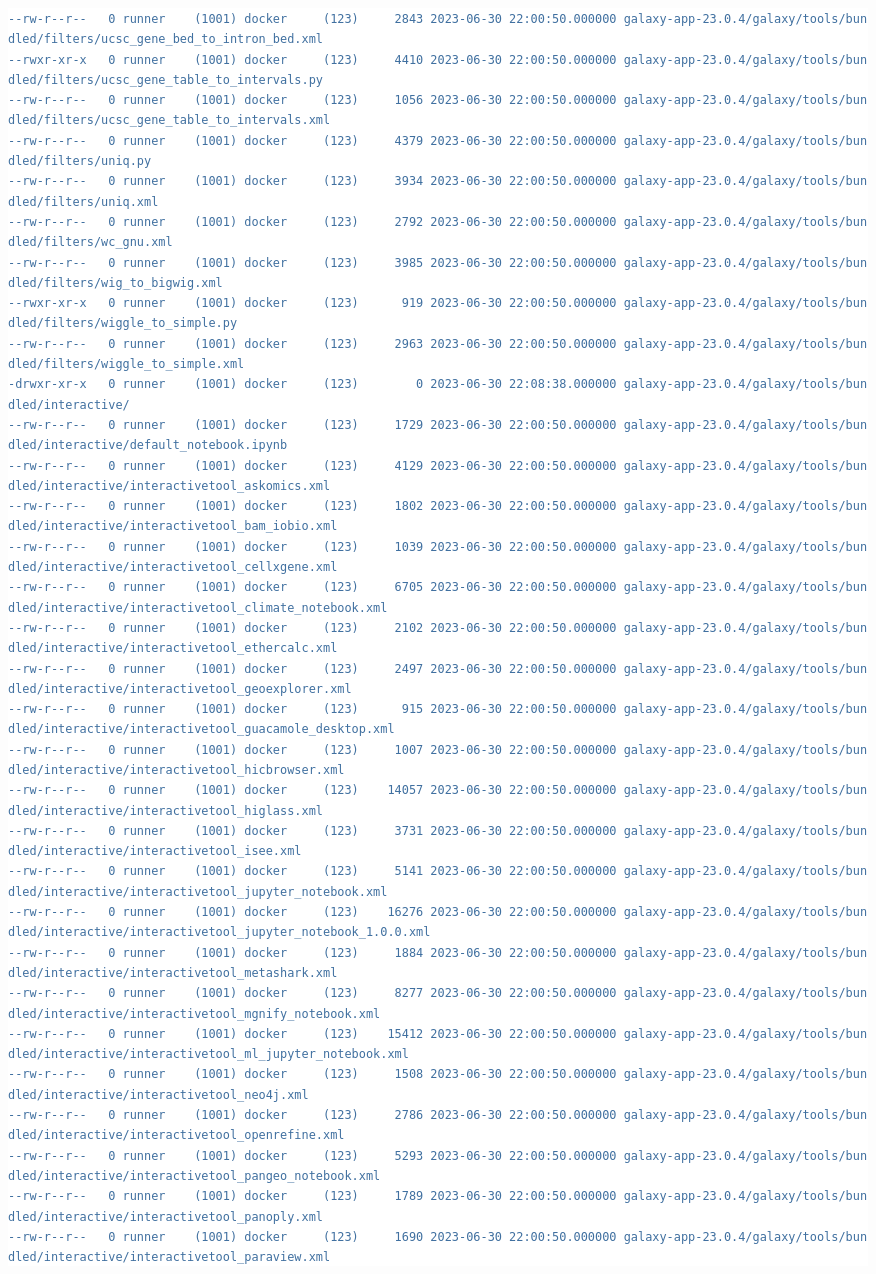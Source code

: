 ```diff
--rw-r--r--   0 runner    (1001) docker     (123)     2843 2023-06-30 22:00:50.000000 galaxy-app-23.0.4/galaxy/tools/bundled/filters/ucsc_gene_bed_to_intron_bed.xml
--rwxr-xr-x   0 runner    (1001) docker     (123)     4410 2023-06-30 22:00:50.000000 galaxy-app-23.0.4/galaxy/tools/bundled/filters/ucsc_gene_table_to_intervals.py
--rw-r--r--   0 runner    (1001) docker     (123)     1056 2023-06-30 22:00:50.000000 galaxy-app-23.0.4/galaxy/tools/bundled/filters/ucsc_gene_table_to_intervals.xml
--rw-r--r--   0 runner    (1001) docker     (123)     4379 2023-06-30 22:00:50.000000 galaxy-app-23.0.4/galaxy/tools/bundled/filters/uniq.py
--rw-r--r--   0 runner    (1001) docker     (123)     3934 2023-06-30 22:00:50.000000 galaxy-app-23.0.4/galaxy/tools/bundled/filters/uniq.xml
--rw-r--r--   0 runner    (1001) docker     (123)     2792 2023-06-30 22:00:50.000000 galaxy-app-23.0.4/galaxy/tools/bundled/filters/wc_gnu.xml
--rw-r--r--   0 runner    (1001) docker     (123)     3985 2023-06-30 22:00:50.000000 galaxy-app-23.0.4/galaxy/tools/bundled/filters/wig_to_bigwig.xml
--rwxr-xr-x   0 runner    (1001) docker     (123)      919 2023-06-30 22:00:50.000000 galaxy-app-23.0.4/galaxy/tools/bundled/filters/wiggle_to_simple.py
--rw-r--r--   0 runner    (1001) docker     (123)     2963 2023-06-30 22:00:50.000000 galaxy-app-23.0.4/galaxy/tools/bundled/filters/wiggle_to_simple.xml
-drwxr-xr-x   0 runner    (1001) docker     (123)        0 2023-06-30 22:08:38.000000 galaxy-app-23.0.4/galaxy/tools/bundled/interactive/
--rw-r--r--   0 runner    (1001) docker     (123)     1729 2023-06-30 22:00:50.000000 galaxy-app-23.0.4/galaxy/tools/bundled/interactive/default_notebook.ipynb
--rw-r--r--   0 runner    (1001) docker     (123)     4129 2023-06-30 22:00:50.000000 galaxy-app-23.0.4/galaxy/tools/bundled/interactive/interactivetool_askomics.xml
--rw-r--r--   0 runner    (1001) docker     (123)     1802 2023-06-30 22:00:50.000000 galaxy-app-23.0.4/galaxy/tools/bundled/interactive/interactivetool_bam_iobio.xml
--rw-r--r--   0 runner    (1001) docker     (123)     1039 2023-06-30 22:00:50.000000 galaxy-app-23.0.4/galaxy/tools/bundled/interactive/interactivetool_cellxgene.xml
--rw-r--r--   0 runner    (1001) docker     (123)     6705 2023-06-30 22:00:50.000000 galaxy-app-23.0.4/galaxy/tools/bundled/interactive/interactivetool_climate_notebook.xml
--rw-r--r--   0 runner    (1001) docker     (123)     2102 2023-06-30 22:00:50.000000 galaxy-app-23.0.4/galaxy/tools/bundled/interactive/interactivetool_ethercalc.xml
--rw-r--r--   0 runner    (1001) docker     (123)     2497 2023-06-30 22:00:50.000000 galaxy-app-23.0.4/galaxy/tools/bundled/interactive/interactivetool_geoexplorer.xml
--rw-r--r--   0 runner    (1001) docker     (123)      915 2023-06-30 22:00:50.000000 galaxy-app-23.0.4/galaxy/tools/bundled/interactive/interactivetool_guacamole_desktop.xml
--rw-r--r--   0 runner    (1001) docker     (123)     1007 2023-06-30 22:00:50.000000 galaxy-app-23.0.4/galaxy/tools/bundled/interactive/interactivetool_hicbrowser.xml
--rw-r--r--   0 runner    (1001) docker     (123)    14057 2023-06-30 22:00:50.000000 galaxy-app-23.0.4/galaxy/tools/bundled/interactive/interactivetool_higlass.xml
--rw-r--r--   0 runner    (1001) docker     (123)     3731 2023-06-30 22:00:50.000000 galaxy-app-23.0.4/galaxy/tools/bundled/interactive/interactivetool_isee.xml
--rw-r--r--   0 runner    (1001) docker     (123)     5141 2023-06-30 22:00:50.000000 galaxy-app-23.0.4/galaxy/tools/bundled/interactive/interactivetool_jupyter_notebook.xml
--rw-r--r--   0 runner    (1001) docker     (123)    16276 2023-06-30 22:00:50.000000 galaxy-app-23.0.4/galaxy/tools/bundled/interactive/interactivetool_jupyter_notebook_1.0.0.xml
--rw-r--r--   0 runner    (1001) docker     (123)     1884 2023-06-30 22:00:50.000000 galaxy-app-23.0.4/galaxy/tools/bundled/interactive/interactivetool_metashark.xml
--rw-r--r--   0 runner    (1001) docker     (123)     8277 2023-06-30 22:00:50.000000 galaxy-app-23.0.4/galaxy/tools/bundled/interactive/interactivetool_mgnify_notebook.xml
--rw-r--r--   0 runner    (1001) docker     (123)    15412 2023-06-30 22:00:50.000000 galaxy-app-23.0.4/galaxy/tools/bundled/interactive/interactivetool_ml_jupyter_notebook.xml
--rw-r--r--   0 runner    (1001) docker     (123)     1508 2023-06-30 22:00:50.000000 galaxy-app-23.0.4/galaxy/tools/bundled/interactive/interactivetool_neo4j.xml
--rw-r--r--   0 runner    (1001) docker     (123)     2786 2023-06-30 22:00:50.000000 galaxy-app-23.0.4/galaxy/tools/bundled/interactive/interactivetool_openrefine.xml
--rw-r--r--   0 runner    (1001) docker     (123)     5293 2023-06-30 22:00:50.000000 galaxy-app-23.0.4/galaxy/tools/bundled/interactive/interactivetool_pangeo_notebook.xml
--rw-r--r--   0 runner    (1001) docker     (123)     1789 2023-06-30 22:00:50.000000 galaxy-app-23.0.4/galaxy/tools/bundled/interactive/interactivetool_panoply.xml
--rw-r--r--   0 runner    (1001) docker     (123)     1690 2023-06-30 22:00:50.000000 galaxy-app-23.0.4/galaxy/tools/bundled/interactive/interactivetool_paraview.xml
```